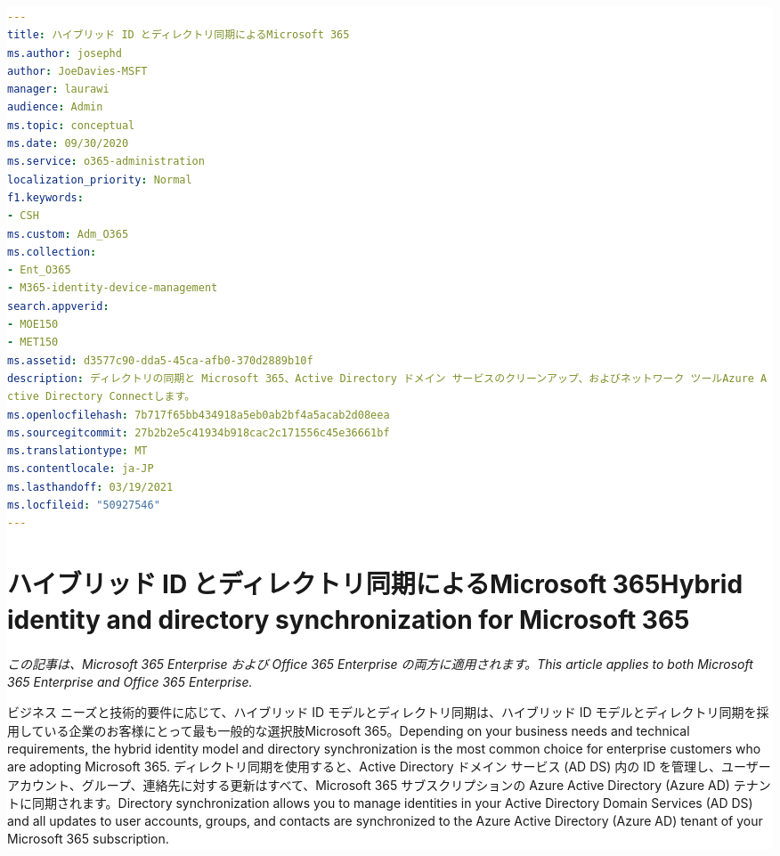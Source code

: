 ```yaml
---
title: ハイブリッド ID とディレクトリ同期によるMicrosoft 365
ms.author: josephd
author: JoeDavies-MSFT
manager: laurawi
audience: Admin
ms.topic: conceptual
ms.date: 09/30/2020
ms.service: o365-administration
localization_priority: Normal
f1.keywords:
- CSH
ms.custom: Adm_O365
ms.collection:
- Ent_O365
- M365-identity-device-management
search.appverid:
- MOE150
- MET150
ms.assetid: d3577c90-dda5-45ca-afb0-370d2889b10f
description: ディレクトリの同期と Microsoft 365、Active Directory ドメイン サービスのクリーンアップ、およびネットワーク ツールAzure Active Directory Connectします。
ms.openlocfilehash: 7b717f65bb434918a5eb0ab2bf4a5acab2d08eea
ms.sourcegitcommit: 27b2b2e5c41934b918cac2c171556c45e36661bf
ms.translationtype: MT
ms.contentlocale: ja-JP
ms.lasthandoff: 03/19/2021
ms.locfileid: "50927546"
---
```

# <a name="hybrid-identity-and-directory-synchronization-for-microsoft-365"></a><span data-ttu-id="a2718-103">ハイブリッド ID とディレクトリ同期によるMicrosoft 365</span><span class="sxs-lookup"><span data-stu-id="a2718-103">Hybrid identity and directory synchronization for Microsoft 365</span></span>

<span data-ttu-id="a2718-104">*この記事は、Microsoft 365 Enterprise および Office 365 Enterprise の両方に適用されます。*</span><span class="sxs-lookup"><span data-stu-id="a2718-104">*This article applies to both Microsoft 365 Enterprise and Office 365 Enterprise.*</span></span>

<span data-ttu-id="a2718-105">ビジネス ニーズと技術的要件に応じて、ハイブリッド ID モデルとディレクトリ同期は、ハイブリッド ID モデルとディレクトリ同期を採用している企業のお客様にとって最も一般的な選択肢Microsoft 365。</span><span class="sxs-lookup"><span data-stu-id="a2718-105">Depending on your business needs and technical requirements, the hybrid identity model and directory synchronization is the most common choice for enterprise customers who are adopting Microsoft 365.</span></span> <span data-ttu-id="a2718-106">ディレクトリ同期を使用すると、Active Directory ドメイン サービス (AD DS) 内の ID を管理し、ユーザー アカウント、グループ、連絡先に対する更新はすべて、Microsoft 365 サブスクリプションの Azure Active Directory (Azure AD) テナントに同期されます。</span><span class="sxs-lookup"><span data-stu-id="a2718-106">Directory synchronization allows you to manage identities in your Active Directory Domain Services (AD DS) and all updates to user accounts, groups, and contacts are synchronized to the Azure Active Directory (Azure AD) tenant of your Microsoft 365 subscription.</span></span>
